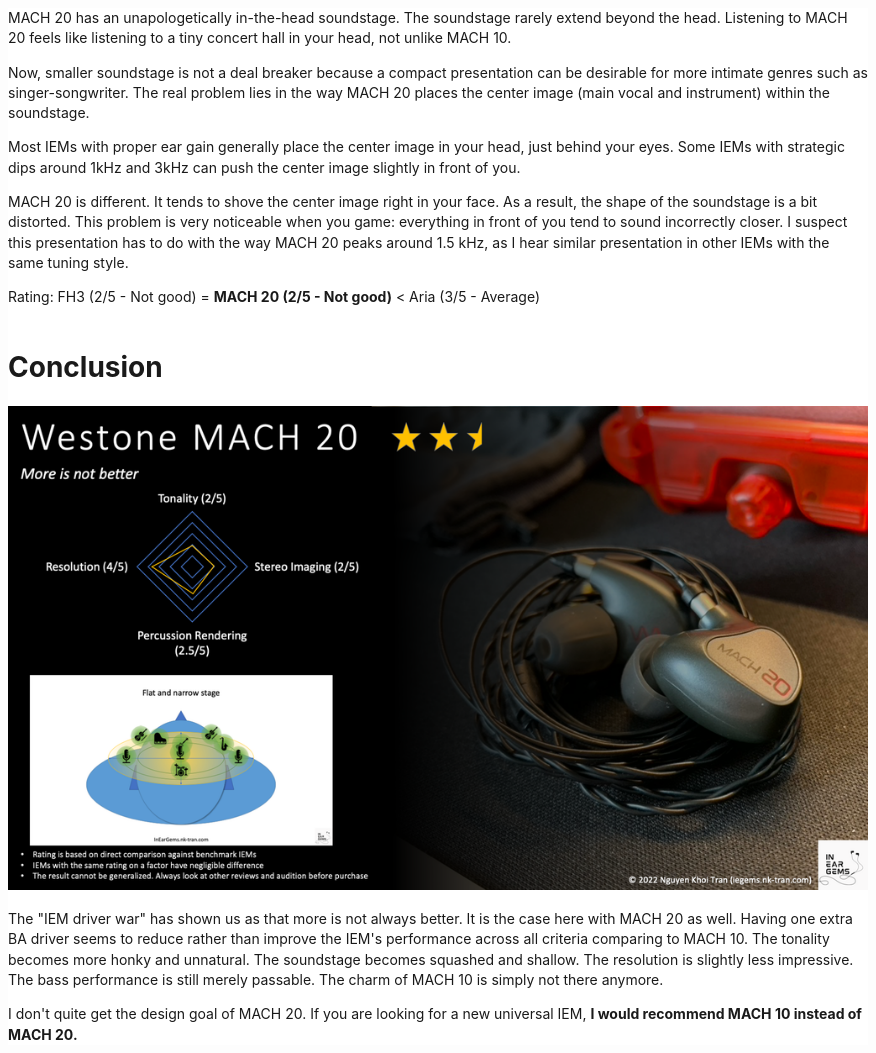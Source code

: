 MACH 20 has an unapologetically in-the-head soundstage. The soundstage rarely extend beyond the head. Listening to MACH 20 feels like listening to a tiny concert hall in your head, not unlike MACH 10. 

Now, smaller soundstage is not a deal breaker because a compact presentation can be desirable for more intimate genres such as singer-songwriter. The real problem lies in the way MACH 20 places the center image (main vocal and instrument) within the soundstage. 

Most IEMs with proper ear gain generally place the center image in your head, just behind your eyes. Some IEMs with strategic dips around 1kHz and 3kHz can push the center image slightly in front of you. 

MACH 20 is different. It tends to shove the center image right in your face. As a result, the shape of the soundstage is a bit distorted. This problem is very noticeable when you game: everything in front of you tend to sound incorrectly closer. I suspect this presentation has to do with the way MACH 20 peaks around 1.5 kHz, as I hear similar presentation in other IEMs with the same tuning style.  

Rating: FH3 (2/5 - Not good) = **MACH 20 (2/5 - Not good)** < Aria (3/5 - Average)

# Conclusion
![MACH20](/assets/images/MACH20/MACH20-review.png)

The "IEM driver war" has shown us as that more is not always better. It is the case here with MACH 20 as well. Having one extra BA driver seems to reduce rather than improve the IEM's performance across all criteria comparing to MACH 10. The tonality becomes more honky and unnatural. The soundstage becomes squashed and shallow. The resolution is slightly less impressive. The bass performance is still merely passable. The charm of MACH 10 is simply not there anymore. 

I don't quite get the design goal of MACH 20. If you are looking for a new universal IEM, **I would recommend MACH 10 instead of MACH 20.** 